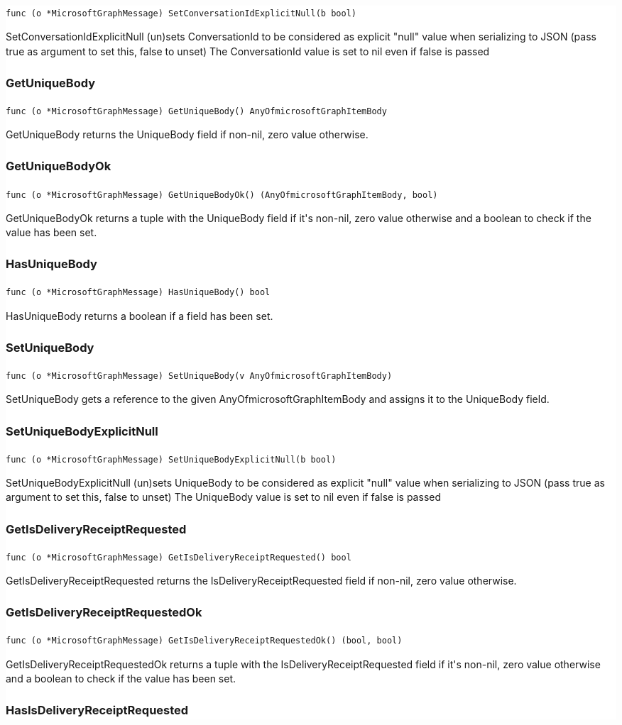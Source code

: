 `func (o *MicrosoftGraphMessage) SetConversationIdExplicitNull(b bool)`

SetConversationIdExplicitNull (un)sets ConversationId to be considered as explicit "null" value
when serializing to JSON (pass true as argument to set this, false to unset)
The ConversationId value is set to nil even if false is passed
### GetUniqueBody

`func (o *MicrosoftGraphMessage) GetUniqueBody() AnyOfmicrosoftGraphItemBody`

GetUniqueBody returns the UniqueBody field if non-nil, zero value otherwise.

### GetUniqueBodyOk

`func (o *MicrosoftGraphMessage) GetUniqueBodyOk() (AnyOfmicrosoftGraphItemBody, bool)`

GetUniqueBodyOk returns a tuple with the UniqueBody field if it's non-nil, zero value otherwise
and a boolean to check if the value has been set.

### HasUniqueBody

`func (o *MicrosoftGraphMessage) HasUniqueBody() bool`

HasUniqueBody returns a boolean if a field has been set.

### SetUniqueBody

`func (o *MicrosoftGraphMessage) SetUniqueBody(v AnyOfmicrosoftGraphItemBody)`

SetUniqueBody gets a reference to the given AnyOfmicrosoftGraphItemBody and assigns it to the UniqueBody field.

### SetUniqueBodyExplicitNull

`func (o *MicrosoftGraphMessage) SetUniqueBodyExplicitNull(b bool)`

SetUniqueBodyExplicitNull (un)sets UniqueBody to be considered as explicit "null" value
when serializing to JSON (pass true as argument to set this, false to unset)
The UniqueBody value is set to nil even if false is passed
### GetIsDeliveryReceiptRequested

`func (o *MicrosoftGraphMessage) GetIsDeliveryReceiptRequested() bool`

GetIsDeliveryReceiptRequested returns the IsDeliveryReceiptRequested field if non-nil, zero value otherwise.

### GetIsDeliveryReceiptRequestedOk

`func (o *MicrosoftGraphMessage) GetIsDeliveryReceiptRequestedOk() (bool, bool)`

GetIsDeliveryReceiptRequestedOk returns a tuple with the IsDeliveryReceiptRequested field if it's non-nil, zero value otherwise
and a boolean to check if the value has been set.

### HasIsDeliveryReceiptRequested
